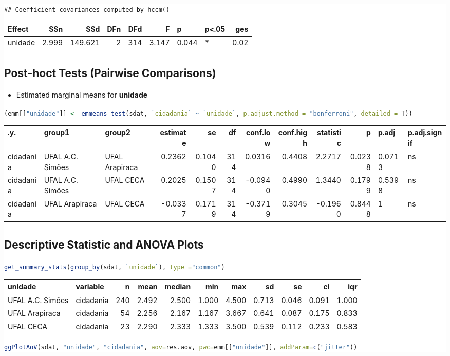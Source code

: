     ## Coefficient covariances computed by hccm()

| Effect  |   SSn |     SSd | DFn | DFd |     F | p     | p\<.05 |  ges |
| :------ | ----: | ------: | --: | --: | ----: | :---- | :----- | ---: |
| unidade | 2.999 | 149.621 |   2 | 314 | 3.147 | 0.044 | \*     | 0.02 |

## Post-hoct Tests (Pairwise Comparisons)

  - Estimated marginal means for
**unidade**



``` r
(emm[["unidade"]] <- emmeans_test(sdat, `cidadania` ~ `unidade`, p.adjust.method = "bonferroni", detailed = T))
```

| .y.       | group1           | group2         | estimate |     se |  df | conf.low | conf.high | statistic |      p | p.adj  | p.adj.signif |
| :-------- | :--------------- | :------------- | -------: | -----: | --: | -------: | --------: | --------: | -----: | :----- | :----------- |
| cidadania | UFAL A.C. Simões | UFAL Arapiraca |   0.2362 | 0.1040 | 314 |   0.0316 |    0.4408 |    2.2717 | 0.0238 | 0.0713 | ns           |
| cidadania | UFAL A.C. Simões | UFAL CECA      |   0.2025 | 0.1507 | 314 | \-0.0940 |    0.4990 |    1.3440 | 0.1799 | 0.5398 | ns           |
| cidadania | UFAL Arapiraca   | UFAL CECA      | \-0.0337 | 0.1719 | 314 | \-0.3719 |    0.3045 |  \-0.1960 | 0.8448 | 1      | ns           |

## Descriptive Statistic and ANOVA Plots

``` r
get_summary_stats(group_by(sdat, `unidade`), type ="common")
```

| unidade          | variable  |   n |  mean | median |   min |   max |    sd |    se |    ci |   iqr |
| :--------------- | :-------- | --: | ----: | -----: | ----: | ----: | ----: | ----: | ----: | ----: |
| UFAL A.C. Simões | cidadania | 240 | 2.492 |  2.500 | 1.000 | 4.500 | 0.713 | 0.046 | 0.091 | 1.000 |
| UFAL Arapiraca   | cidadania |  54 | 2.256 |  2.167 | 1.167 | 3.667 | 0.641 | 0.087 | 0.175 | 0.833 |
| UFAL CECA        | cidadania |  23 | 2.290 |  2.333 | 1.333 | 3.500 | 0.539 | 0.112 | 0.233 | 0.583 |

``` r
ggPlotAoV(sdat, "unidade", "cidadania", aov=res.aov, pwc=emm[["unidade"]], addParam=c("jitter"))
```
